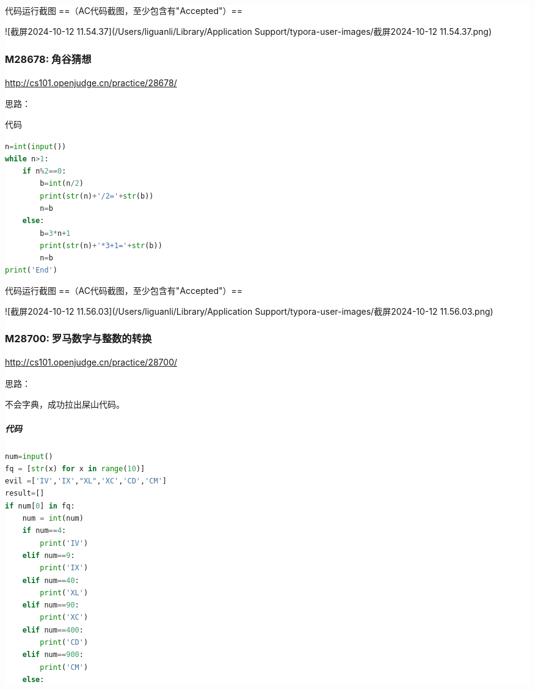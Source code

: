 

代码运行截图 ==（AC代码截图，至少包含有"Accepted"）==

![截屏2024-10-12 11.54.37](/Users/liguanli/Library/Application Support/typora-user-images/截屏2024-10-12 11.54.37.png)



### M28678: 角谷猜想

http://cs101.openjudge.cn/practice/28678/



思路：



代码

```python
n=int(input())
while n>1:
    if n%2==0:
        b=int(n/2)
        print(str(n)+'/2='+str(b))
        n=b
    else:
        b=3*n+1
        print(str(n)+'*3+1='+str(b))
        n=b
print('End')
```



代码运行截图 ==（AC代码截图，至少包含有"Accepted"）==

![截屏2024-10-12 11.56.03](/Users/liguanli/Library/Application Support/typora-user-images/截屏2024-10-12 11.56.03.png)



### M28700: 罗马数字与整数的转换

http://cs101.openjudge.cn/practice/28700/



思路：

不会字典，成功拉出屎山代码。

##### 代码

```python
num=input()
fq = [str(x) for x in range(10)]
evil =['IV','IX',"XL",'XC','CD','CM']
result=[]
if num[0] in fq:
    num = int(num)
    if num==4:
        print('IV')
    elif num==9:
        print('IX')
    elif num==40:
        print('XL')
    elif num==90:
        print('XC')
    elif num==400:
        print('CD')
    elif num==900:
        print('CM')
    else:
```